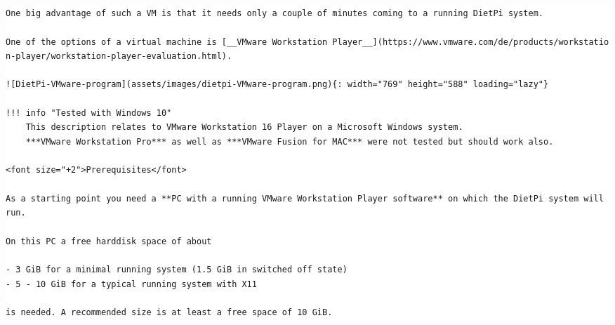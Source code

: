     One big advantage of such a VM is that it needs only a couple of minutes coming to a running DietPi system.

    One of the options of a virtual machine is [__VMware Workstation Player__](https://www.vmware.com/de/products/workstation-player/workstation-player-evaluation.html).

    ![DietPi-VMware-program](assets/images/dietpi-VMware-program.png){: width="769" height="588" loading="lazy"}

    !!! info "Tested with Windows 10"
        This description relates to VMware Workstation 16 Player on a Microsoft Windows system.  
        ***VMware Workstation Pro*** as well as ***VMware Fusion for MAC*** were not tested but should work also.

    <font size="+2">Prerequisites</font>

    As a starting point you need a **PC with a running VMware Workstation Player software** on which the DietPi system will run.

    On this PC a free harddisk space of about  

    - 3 GiB for a minimal running system (1.5 GiB in switched off state)
    - 5 - 10 GiB for a typical running system with X11  

    is needed. A recommended size is at least a free space of 10 GiB.
